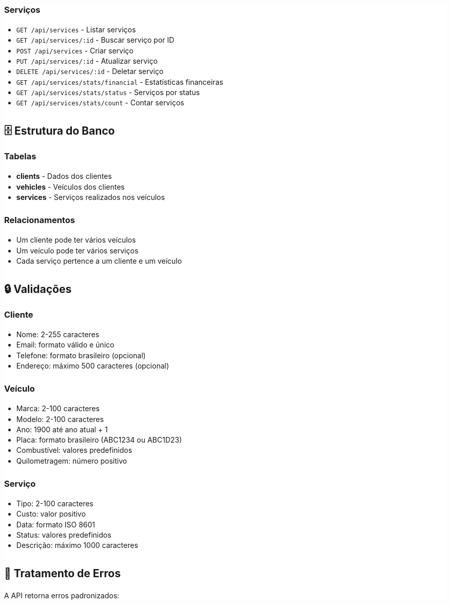 ### Serviços
- `GET /api/services` - Listar serviços
- `GET /api/services/:id` - Buscar serviço por ID
- `POST /api/services` - Criar serviço
- `PUT /api/services/:id` - Atualizar serviço
- `DELETE /api/services/:id` - Deletar serviço
- `GET /api/services/stats/financial` - Estatísticas financeiras
- `GET /api/services/stats/status` - Serviços por status
- `GET /api/services/stats/count` - Contar serviços

## 🗄️ Estrutura do Banco

### Tabelas
- **clients** - Dados dos clientes
- **vehicles** - Veículos dos clientes
- **services** - Serviços realizados nos veículos

### Relacionamentos
- Um cliente pode ter vários veículos
- Um veículo pode ter vários serviços
- Cada serviço pertence a um cliente e um veículo

## 🔒 Validações

### Cliente
- Nome: 2-255 caracteres
- Email: formato válido e único
- Telefone: formato brasileiro (opcional)
- Endereço: máximo 500 caracteres (opcional)

### Veículo
- Marca: 2-100 caracteres
- Modelo: 2-100 caracteres
- Ano: 1900 até ano atual + 1
- Placa: formato brasileiro (ABC1234 ou ABC1D23)
- Combustível: valores predefinidos
- Quilometragem: número positivo

### Serviço
- Tipo: 2-100 caracteres
- Custo: valor positivo
- Data: formato ISO 8601
- Status: valores predefinidos
- Descrição: máximo 1000 caracteres

## 🚨 Tratamento de Erros

A API retorna erros padronizados:
